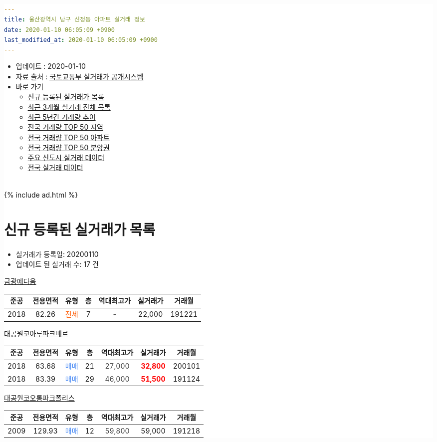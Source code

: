 ```yaml
---
title: 울산광역시 남구 신정동 아파트 실거래 정보
date: 2020-01-10 06:05:09 +0900
last_modified_at: 2020-01-10 06:05:09 +0900
---
```


* 업데이트 : 2020-01-10
* 자료 출처 : [국토교통부 실거래가 공개시스템](http://rt.molit.go.kr)
* 바로 가기
    * [신규 등록된 실거래가 목록](#신규-등록된-실거래가-목록)
    * [최근 3개월 실거래 전체 목록](#최근-3개월-실거래-전체-목록)
    * [최근 5년간 거래량 추이](#최근-5년간-거래량-추이)
    * [전국 거래량 TOP 50 지역](https://inasie.github.io/apt-trade-info/최근-3개월-전국에서-가장-거래가-많이-발생한-지역)
    * [전국 거래량 TOP 50 아파트](https://inasie.github.io/apt-trade-info/최근-3개월-전국에서-가장-거래가-많이-발생한-아파트)
    * [전국 거래량 TOP 50 분양권](https://inasie.github.io/apt-trade-info/최근-3개월-전국에서-가장-거래가-많이-발생한-분양권)
    * [주요 신도시 실거래 데이터](https://inasie.github.io/apt-trade-info/주요-신도시)
    * [전국 실거래 데이터](https://inasie.github.io/apt-trade-info/전국)
<br>
{% include ad.html %}
<br>

# 신규 등록된 실거래가 목록
* 실거래가 등록일: 20200110
* 업데이트 된 실거래 수: 17 건


[금광예다움](https://search.naver.com/search.naver?query=%EC%9A%B8%EC%82%B0%EA%B4%91%EC%97%AD%EC%8B%9C+%EB%82%A8%EA%B5%AC+%EC%8B%A0%EC%A0%95%EB%8F%99+%EA%B8%88%EA%B4%91%EC%98%88%EB%8B%A4%EC%9B%80)

|준공|전용면적|유형|층|역대최고가|실거래가|거래월|
|:---:|:---:|:---:|:---:|:---:|:---:|:---:|
|2018|82.26|<span style="color:#ff5a00">전세</span>|7|<span style="color:#444444">-</span>|22,000|191221|

[대공원코아루파크베르](https://search.naver.com/search.naver?query=%EC%9A%B8%EC%82%B0%EA%B4%91%EC%97%AD%EC%8B%9C+%EB%82%A8%EA%B5%AC+%EC%8B%A0%EC%A0%95%EB%8F%99+%EB%8C%80%EA%B3%B5%EC%9B%90%EC%BD%94%EC%95%84%EB%A3%A8%ED%8C%8C%ED%81%AC%EB%B2%A0%EB%A5%B4)

|준공|전용면적|유형|층|역대최고가|실거래가|거래월|
|:---:|:---:|:---:|:---:|:---:|:---:|:---:|
|2018|63.68|<span style="color:#4285f3">매매</span>|21|<span style="color:#444444">27,000</span>|<b><span style="color:#ff0000">32,800</span></b>|200101|
|2018|83.39|<span style="color:#4285f3">매매</span>|29|<span style="color:#444444">46,000</span>|<b><span style="color:#ff0000">51,500</span></b>|191124|

[대공원코오롱파크폴리스](https://search.naver.com/search.naver?query=%EC%9A%B8%EC%82%B0%EA%B4%91%EC%97%AD%EC%8B%9C+%EB%82%A8%EA%B5%AC+%EC%8B%A0%EC%A0%95%EB%8F%99+%EB%8C%80%EA%B3%B5%EC%9B%90%EC%BD%94%EC%98%A4%EB%A1%B1%ED%8C%8C%ED%81%AC%ED%8F%B4%EB%A6%AC%EC%8A%A4)

|준공|전용면적|유형|층|역대최고가|실거래가|거래월|
|:---:|:---:|:---:|:---:|:---:|:---:|:---:|
|2009|129.93|<span style="color:#4285f3">매매</span>|12|<span style="color:#444444">59,800</span>|59,000|191218|
